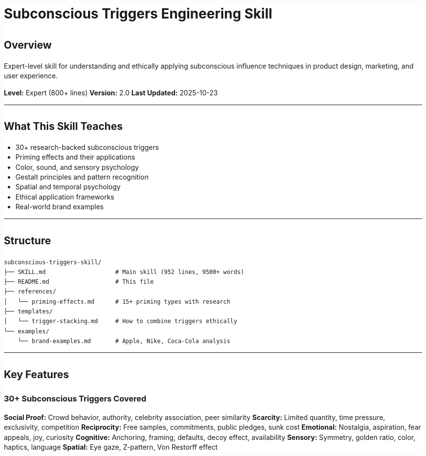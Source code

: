 # Subconscious Triggers Engineering Skill

## Overview

Expert-level skill for understanding and ethically applying subconscious influence techniques in product design, marketing, and user experience.

**Level:** Expert (800+ lines)
**Version:** 2.0
**Last Updated:** 2025-10-23

---

## What This Skill Teaches

- 30+ research-backed subconscious triggers
- Priming effects and their applications
- Color, sound, and sensory psychology
- Gestalt principles and pattern recognition
- Spatial and temporal psychology
- Ethical application frameworks
- Real-world brand examples

---

## Structure

```
subconscious-triggers-skill/
├── SKILL.md                    # Main skill (952 lines, 9500+ words)
├── README.md                   # This file
├── references/
│   └── priming-effects.md      # 15+ priming types with research
├── templates/
│   └── trigger-stacking.md     # How to combine triggers ethically
└── examples/
    └── brand-examples.md       # Apple, Nike, Coca-Cola analysis
```

---

## Key Features

### 30+ Subconscious Triggers Covered

**Social Proof:** Crowd behavior, authority, celebrity association, peer similarity
**Scarcity:** Limited quantity, time pressure, exclusivity, competition
**Reciprocity:** Free samples, commitments, public pledges, sunk cost
**Emotional:** Nostalgia, aspiration, fear appeals, joy, curiosity
**Cognitive:** Anchoring, framing, defaults, decoy effect, availability
**Sensory:** Symmetry, golden ratio, color, haptics, language
**Spatial:** Eye gaze, Z-pattern, Von Restorff effect
